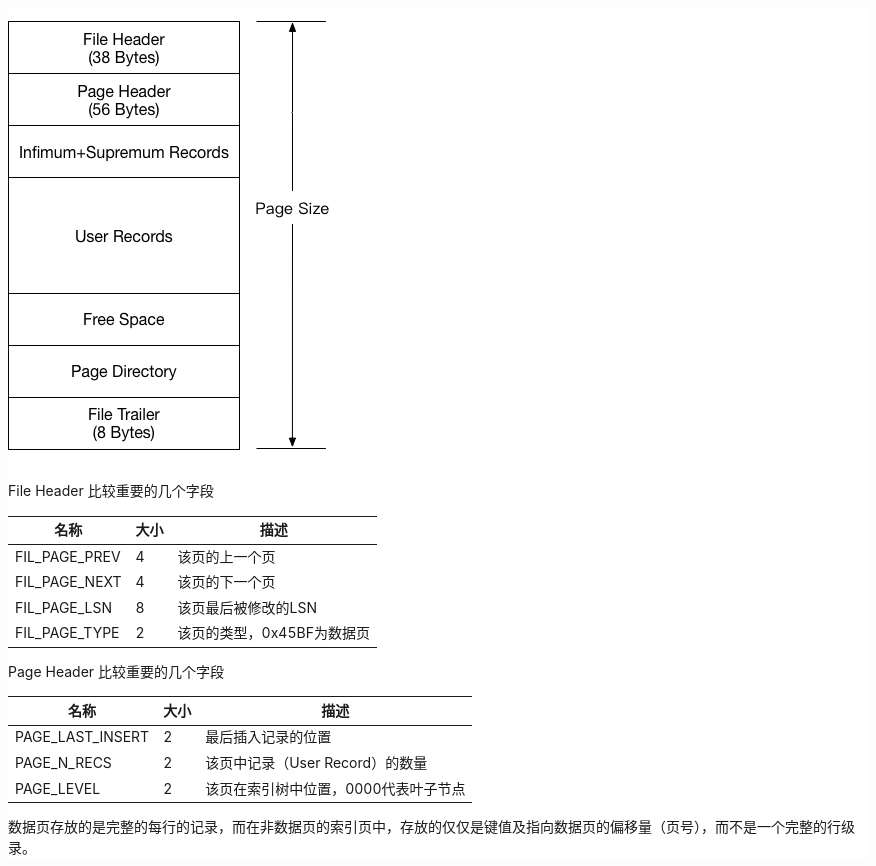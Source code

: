 ![](/public/upload/data/mysql_page_structure.png)

File Header 比较重要的几个字段

|名称|大小|描述|
|---|---|---|
|FIL_PAGE_PREV|4|该页的上一个页|
|FIL_PAGE_NEXT|4|该页的下一个页|
|FIL_PAGE_LSN|8|该页最后被修改的LSN|
|FIL_PAGE_TYPE|2|该页的类型，0x45BF为数据页|

Page Header 比较重要的几个字段

|名称|大小|描述|
|---|---|---|
|PAGE_LAST_INSERT|2|最后插入记录的位置|
|PAGE_N_RECS|2|	该页中记录（User Record）的数量|
|PAGE_LEVEL|2|	该页在索引树中位置，0000代表叶子节点|

数据页存放的是完整的每行的记录，而在非数据页的索引页中，存放的仅仅是键值及指向数据页的偏移量（页号），而不是一个完整的行级录。
